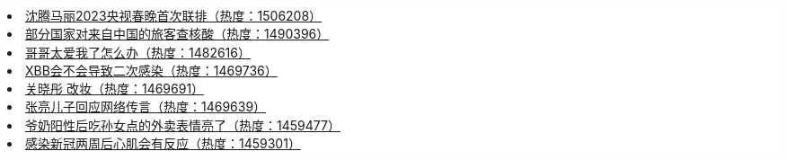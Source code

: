 <li>
<a href="https://s.weibo.com/weibo?q=%23%E6%B2%88%E8%85%BE%E9%A9%AC%E4%B8%BD2023%E5%A4%AE%E8%A7%86%E6%98%A5%E6%99%9A%E9%A6%96%E6%AC%A1%E8%81%94%E6%8E%92%23" target="weibo">
沈腾马丽2023央视春晚首次联排（热度：1506208）
</a>
</li>

<li>
<a href="https://s.weibo.com/weibo?q=%23%E9%83%A8%E5%88%86%E5%9B%BD%E5%AE%B6%E5%AF%B9%E6%9D%A5%E8%87%AA%E4%B8%AD%E5%9B%BD%E7%9A%84%E6%97%85%E5%AE%A2%E6%9F%A5%E6%A0%B8%E9%85%B8%23" target="weibo">
部分国家对来自中国的旅客查核酸（热度：1490396）
</a>
</li>

<li>
<a href="https://s.weibo.com/weibo?q=%23%E5%93%A5%E5%93%A5%E5%A4%AA%E7%88%B1%E6%88%91%E4%BA%86%E6%80%8E%E4%B9%88%E5%8A%9E%23" target="weibo">
哥哥太爱我了怎么办（热度：1482616）
</a>
</li>

<li>
<a href="https://s.weibo.com/weibo?q=%23XBB%E4%BC%9A%E4%B8%8D%E4%BC%9A%E5%AF%BC%E8%87%B4%E4%BA%8C%E6%AC%A1%E6%84%9F%E6%9F%93%23" target="weibo">
XBB会不会导致二次感染（热度：1469736）
</a>
</li>

<li>
<a href="https://s.weibo.com/weibo?q=%23%E5%85%B3%E6%99%93%E5%BD%A4%20%E6%94%B9%E5%A6%86%23" target="weibo">
关晓彤 改妆（热度：1469691）
</a>
</li>

<li>
<a href="https://s.weibo.com/weibo?q=%23%E5%BC%A0%E4%BA%AE%E5%84%BF%E5%AD%90%E5%9B%9E%E5%BA%94%E7%BD%91%E7%BB%9C%E4%BC%A0%E8%A8%80%23" target="weibo">
张亮儿子回应网络传言（热度：1469639）
</a>
</li>

<li>
<a href="https://s.weibo.com/weibo?q=%23%E7%88%B7%E5%A5%B6%E9%98%B3%E6%80%A7%E5%90%8E%E5%90%83%E5%AD%99%E5%A5%B3%E7%82%B9%E7%9A%84%E5%A4%96%E5%8D%96%E8%A1%A8%E6%83%85%E4%BA%AE%E4%BA%86%23" target="weibo">
爷奶阳性后吃孙女点的外卖表情亮了（热度：1459477）
</a>
</li>

<li>
<a href="https://s.weibo.com/weibo?q=%23%E6%84%9F%E6%9F%93%E6%96%B0%E5%86%A0%E4%B8%A4%E5%91%A8%E5%90%8E%E5%BF%83%E8%82%8C%E4%BC%9A%E6%9C%89%E5%8F%8D%E5%BA%94%23" target="weibo">
感染新冠两周后心肌会有反应（热度：1459301）
</a>
</li>
